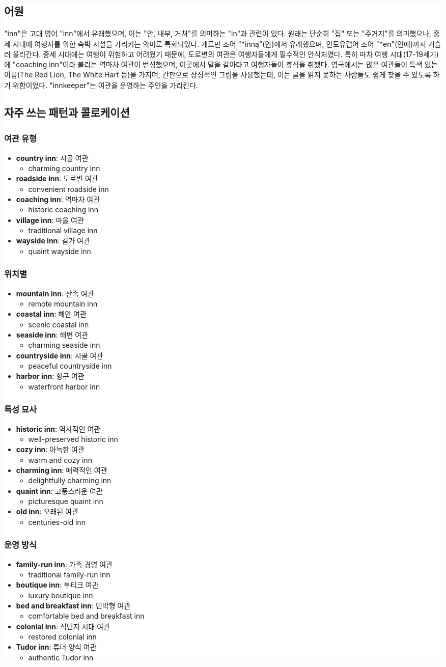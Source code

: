 ## 어원

"inn"은 고대 영어 "inn"에서 유래했으며, 이는 "안, 내부, 거처"를 의미하는 "in"과 관련이 있다. 원래는 단순히 "집" 또는 "주거지"를 의미했으나, 중세 시대에 여행자를 위한 숙박 시설을 가리키는 의미로 특화되었다. 게르만 조어 "*inną"(안)에서 유래했으며, 인도유럽어 조어 "*en"(안에)까지 거슬러 올라간다. 중세 시대에는 여행이 위험하고 어려웠기 때문에, 도로변의 여관은 여행자들에게 필수적인 안식처였다. 특히 마차 여행 시대(17-19세기)에 "coaching inn"이라 불리는 역마차 여관이 번성했으며, 이곳에서 말을 갈아타고 여행자들이 휴식을 취했다. 영국에서는 많은 여관들이 특색 있는 이름(The Red Lion, The White Hart 등)을 가지며, 간판으로 상징적인 그림을 사용했는데, 이는 글을 읽지 못하는 사람들도 쉽게 찾을 수 있도록 하기 위함이었다. "innkeeper"는 여관을 운영하는 주인을 가리킨다.

## 자주 쓰는 패턴과 콜로케이션

### 여관 유형
- **country inn**: 시골 여관
  - charming country inn
- **roadside inn**: 도로변 여관
  - convenient roadside inn
- **coaching inn**: 역마차 여관
  - historic coaching inn
- **village inn**: 마을 여관
  - traditional village inn
- **wayside inn**: 길가 여관
  - quaint wayside inn

### 위치별
- **mountain inn**: 산속 여관
  - remote mountain inn
- **coastal inn**: 해안 여관
  - scenic coastal inn
- **seaside inn**: 해변 여관
  - charming seaside inn
- **countryside inn**: 시골 여관
  - peaceful countryside inn
- **harbor inn**: 항구 여관
  - waterfront harbor inn

### 특성 묘사
- **historic inn**: 역사적인 여관
  - well-preserved historic inn
- **cozy inn**: 아늑한 여관
  - warm and cozy inn
- **charming inn**: 매력적인 여관
  - delightfully charming inn
- **quaint inn**: 고풍스러운 여관
  - picturesque quaint inn
- **old inn**: 오래된 여관
  - centuries-old inn

### 운영 방식
- **family-run inn**: 가족 경영 여관
  - traditional family-run inn
- **boutique inn**: 부티크 여관
  - luxury boutique inn
- **bed and breakfast inn**: 민박형 여관
  - comfortable bed and breakfast inn
- **colonial inn**: 식민지 시대 여관
  - restored colonial inn
- **Tudor inn**: 튜더 양식 여관
  - authentic Tudor inn
